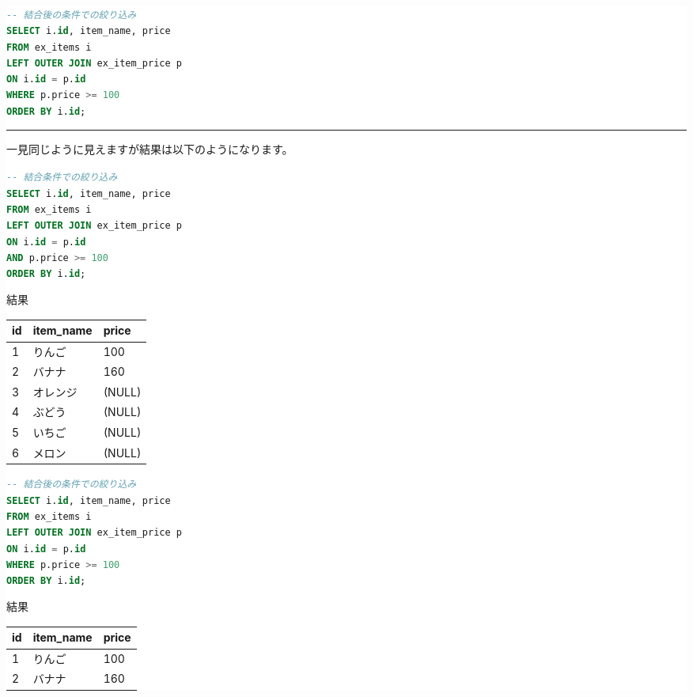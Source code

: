 ```sql
-- 結合後の条件での絞り込み
SELECT i.id, item_name, price
FROM ex_items i
LEFT OUTER JOIN ex_item_price p
ON i.id = p.id
WHERE p.price >= 100
ORDER BY i.id;
```

---

一見同じように見えますが結果は以下のようになります。

```sql
-- 結合条件での絞り込み
SELECT i.id, item_name, price
FROM ex_items i
LEFT OUTER JOIN ex_item_price p
ON i.id = p.id
AND p.price >= 100
ORDER BY i.id;
```

結果

|id|item_name|price|
|:--|:--|:--|
|1|りんご|100|
|2|バナナ|160|
|3|オレンジ|(NULL)|
|4|ぶどう|(NULL)|
|5|いちご|(NULL)|
|6|メロン|(NULL)|

```sql
-- 結合後の条件での絞り込み
SELECT i.id, item_name, price
FROM ex_items i
LEFT OUTER JOIN ex_item_price p
ON i.id = p.id
WHERE p.price >= 100
ORDER BY i.id;
```

結果

|id|item_name|price|
|:--|:--|:--|
|1|りんご|100|
|2|バナナ|160|
